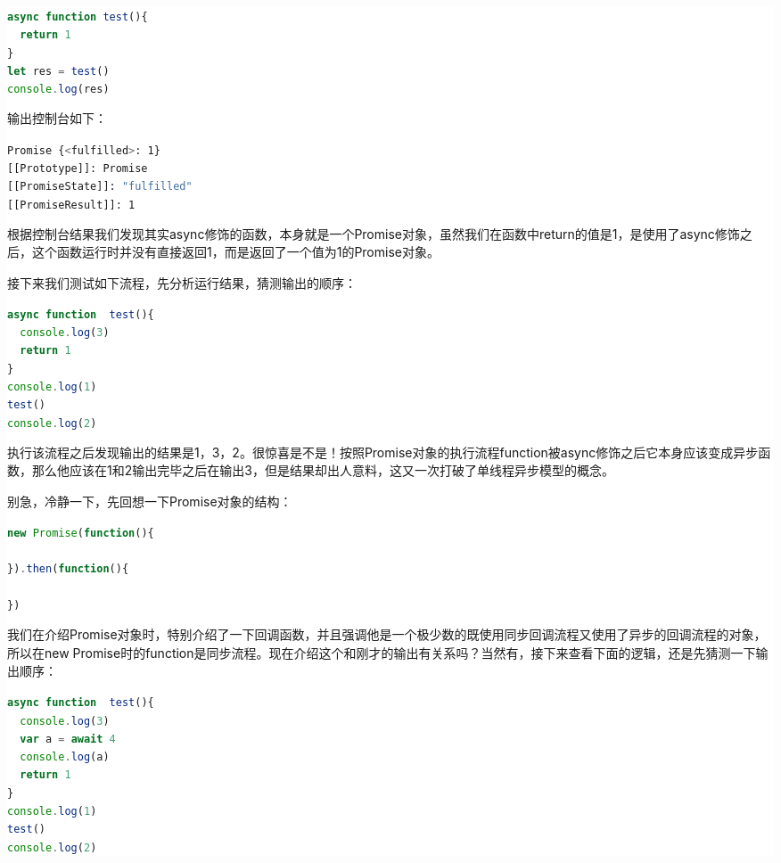 ```javascript
async function test(){
  return 1
}
let res = test()
console.log(res)
```

输出控制台如下：

```sh
Promise {<fulfilled>: 1}
[[Prototype]]: Promise
[[PromiseState]]: "fulfilled"
[[PromiseResult]]: 1
```

根据控制台结果我们发现其实async修饰的函数，本身就是一个Promise对象，虽然我们在函数中return的值是1，是使用了async修饰之后，这个函数运行时并没有直接返回1，而是返回了一个值为1的Promise对象。

接下来我们测试如下流程，先分析运行结果，猜测输出的顺序：

```javascript
async function  test(){
  console.log(3)
  return 1
}
console.log(1)
test()
console.log(2)
```

执行该流程之后发现输出的结果是1，3，2。很惊喜是不是！按照Promise对象的执行流程function被async修饰之后它本身应该变成异步函数，那么他应该在1和2输出完毕之后在输出3，但是结果却出人意料，这又一次打破了单线程异步模型的概念。

别急，冷静一下，先回想一下Promise对象的结构：

```javascript
new Promise(function(){

}).then(function(){

})
```

我们在介绍Promise对象时，特别介绍了一下回调函数，并且强调他是一个极少数的既使用同步回调流程又使用了异步的回调流程的对象，所以在new Promise时的function是同步流程。现在介绍这个和刚才的输出有关系吗？当然有，接下来查看下面的逻辑，还是先猜测一下输出顺序：

```javascript
async function  test(){
  console.log(3)
  var a = await 4
  console.log(a)
  return 1
}
console.log(1)
test()
console.log(2)
```
